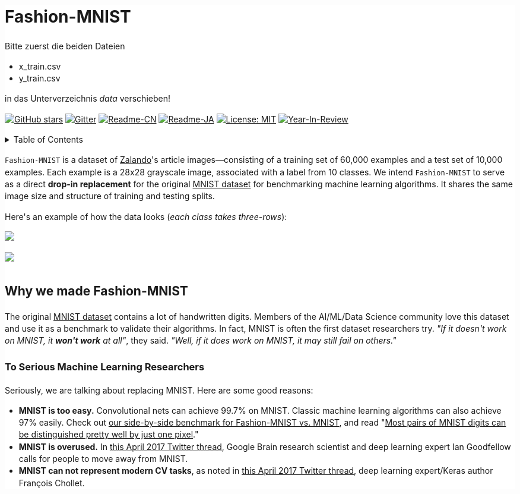 # Fashion-MNIST

Bitte zuerst die beiden Dateien
- x_train.csv
- y_train.csv

in das Unterverzeichnis *data* verschieben!

[![GitHub stars](https://img.shields.io/github/stars/zalandoresearch/fashion-mnist.svg?style=flat&label=Star)](https://github.com/zalandoresearch/fashion-mnist/)
[![Gitter](https://badges.gitter.im/zalandoresearch/fashion-mnist.svg)](https://gitter.im/fashion-mnist/Lobby?utm_source=share-link&utm_medium=link&utm_campaign=share-link)
[![Readme-CN](https://img.shields.io/badge/README-中文-green.svg)](README.zh-CN.md)
[![Readme-JA](https://img.shields.io/badge/README-日本語-green.svg)](README.ja.md)
[![License: MIT](https://img.shields.io/badge/License-MIT-yellow.svg)](https://opensource.org/licenses/MIT)
[![Year-In-Review](https://img.shields.io/badge/%F0%9F%8E%82-Year%20in%20Review-orange.svg)](https://hanxiao.github.io/2018/09/28/Fashion-MNIST-Year-In-Review/)

<details><summary>Table of Contents</summary></details><p></p>


`Fashion-MNIST` is a dataset of [Zalando](https://jobs.zalando.com/tech/)'s article images—consisting of a training set of 60,000 examples and a test set of 10,000 examples. Each example is a 28x28 grayscale image, associated with a label from 10 classes. We intend `Fashion-MNIST` to serve as a direct **drop-in replacement** for the original [MNIST dataset](http://yann.lecun.com/exdb/mnist/) for benchmarking machine learning algorithms. It shares the same image size and structure of training and testing splits.

Here's an example of how the data looks (*each class takes three-rows*):

![](doc/img/fashion-mnist-sprite.png)

<img src="doc/img/embedding.gif" width="100%">

## Why we made Fashion-MNIST

The original [MNIST dataset](http://yann.lecun.com/exdb/mnist/) contains a lot of handwritten digits. Members of the AI/ML/Data Science community love this dataset and use it as a benchmark to validate their algorithms. In fact, MNIST is often the first dataset researchers try. *"If it doesn't work on MNIST, it **won't work** at all"*, they said. *"Well, if it does work on MNIST, it may still fail on others."* 

### To Serious Machine Learning Researchers

Seriously, we are talking about replacing MNIST. Here are some good reasons:

- **MNIST is too easy.** Convolutional nets can achieve 99.7% on MNIST. Classic machine learning algorithms can also achieve 97% easily. Check out [our side-by-side benchmark for Fashion-MNIST vs. MNIST](http://fashion-mnist.s3-website.eu-central-1.amazonaws.com/), and read "[Most pairs of MNIST digits can be distinguished pretty well by just one pixel](https://gist.github.com/dgrtwo/aaef94ecc6a60cd50322c0054cc04478)."
- **MNIST is overused.** In [this April 2017 Twitter thread](https://twitter.com/goodfellow_ian/status/852591106655043584), Google Brain research scientist and deep learning expert Ian Goodfellow calls for people to move away from MNIST.
- **MNIST can not represent modern CV tasks**, as noted in [this April 2017 Twitter thread](https://twitter.com/fchollet/status/852594987527045120), deep learning expert/Keras author François Chollet.
